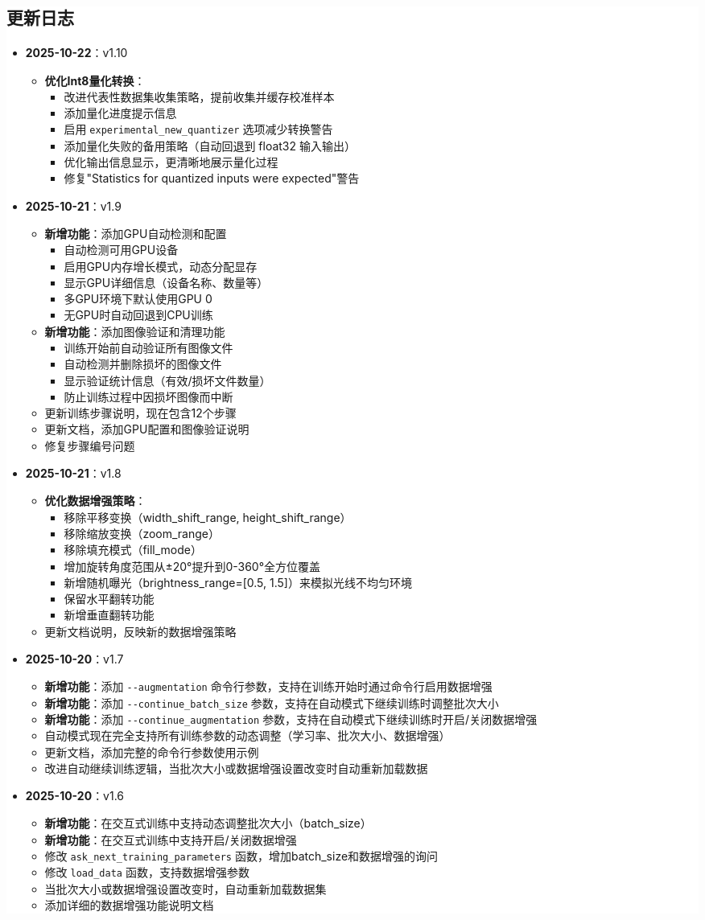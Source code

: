 ## 更新日志

- **2025-10-22**：v1.10
  - **优化Int8量化转换**：
    - 改进代表性数据集收集策略，提前收集并缓存校准样本
    - 添加量化进度提示信息
    - 启用 `experimental_new_quantizer` 选项减少转换警告
    - 添加量化失败的备用策略（自动回退到 float32 输入输出）
    - 优化输出信息显示，更清晰地展示量化过程
    - 修复"Statistics for quantized inputs were expected"警告

- **2025-10-21**：v1.9
  - **新增功能**：添加GPU自动检测和配置
    - 自动检测可用GPU设备
    - 启用GPU内存增长模式，动态分配显存
    - 显示GPU详细信息（设备名称、数量等）
    - 多GPU环境下默认使用GPU 0
    - 无GPU时自动回退到CPU训练
  - **新增功能**：添加图像验证和清理功能
    - 训练开始前自动验证所有图像文件
    - 自动检测并删除损坏的图像文件
    - 显示验证统计信息（有效/损坏文件数量）
    - 防止训练过程中因损坏图像而中断
  - 更新训练步骤说明，现在包含12个步骤
  - 更新文档，添加GPU配置和图像验证说明
  - 修复步骤编号问题

- **2025-10-21**：v1.8
  - **优化数据增强策略**：
    - 移除平移变换（width_shift_range, height_shift_range）
    - 移除缩放变换（zoom_range）
    - 移除填充模式（fill_mode）
    - 增加旋转角度范围从±20°提升到0-360°全方位覆盖
    - 新增随机曝光（brightness_range=[0.5, 1.5]）来模拟光线不均匀环境
    - 保留水平翻转功能
    - 新增垂直翻转功能
  - 更新文档说明，反映新的数据增强策略

- **2025-10-20**：v1.7
  - **新增功能**：添加 `--augmentation` 命令行参数，支持在训练开始时通过命令行启用数据增强
  - **新增功能**：添加 `--continue_batch_size` 参数，支持在自动模式下继续训练时调整批次大小
  - **新增功能**：添加 `--continue_augmentation` 参数，支持在自动模式下继续训练时开启/关闭数据增强
  - 自动模式现在完全支持所有训练参数的动态调整（学习率、批次大小、数据增强）
  - 更新文档，添加完整的命令行参数使用示例
  - 改进自动继续训练逻辑，当批次大小或数据增强设置改变时自动重新加载数据

- **2025-10-20**：v1.6
  - **新增功能**：在交互式训练中支持动态调整批次大小（batch_size）
  - **新增功能**：在交互式训练中支持开启/关闭数据增强
  - 修改 `ask_next_training_parameters` 函数，增加batch_size和数据增强的询问
  - 修改 `load_data` 函数，支持数据增强参数
  - 当批次大小或数据增强设置改变时，自动重新加载数据集
  - 添加详细的数据增强功能说明文档

